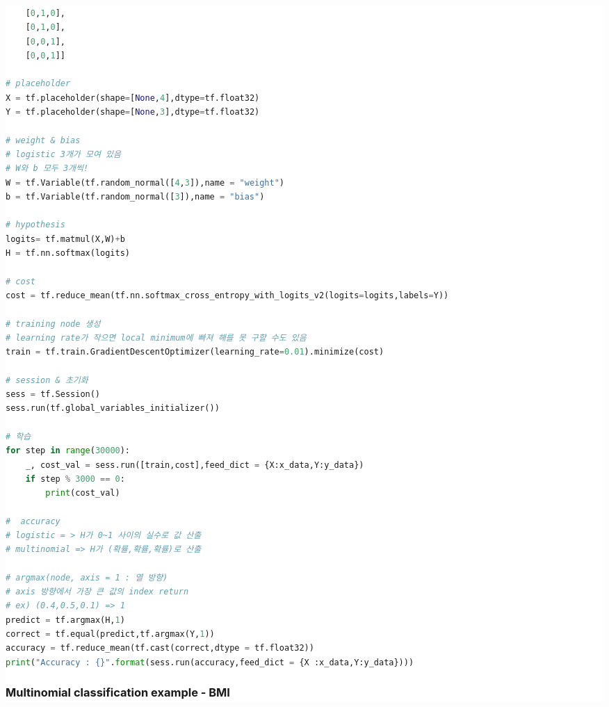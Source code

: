 ``` python
    [0,1,0],
    [0,1,0],
    [0,0,1],
    [0,0,1]]

# placeholder
X = tf.placeholder(shape=[None,4],dtype=tf.float32)
Y = tf.placeholder(shape=[None,3],dtype=tf.float32)

# weight & bias
# logistic 3개가 모여 있음
# W와 b 모두 3개씩!
W = tf.Variable(tf.random_normal([4,3]),name = "weight")
b = tf.Variable(tf.random_normal([3]),name = "bias")
     
# hypothesis
logits= tf.matmul(X,W)+b
H = tf.nn.softmax(logits)

# cost
cost = tf.reduce_mean(tf.nn.softmax_cross_entropy_with_logits_v2(logits=logits,labels=Y))

# training node 생성
# learning rate가 작으면 local minimum에 빠져 해를 못 구할 수도 있음
train = tf.train.GradientDescentOptimizer(learning_rate=0.01).minimize(cost)

# session & 초기화
sess = tf.Session()
sess.run(tf.global_variables_initializer())

# 학습
for step in range(30000):
    _, cost_val = sess.run([train,cost],feed_dict = {X:x_data,Y:y_data})
    if step % 3000 == 0:
        print(cost_val)
        
#  accuracy
# logistic = > H가 0~1 사이의 실수로 값 산출
# multinomial => H가 (확률,확률,확률)로 산출

# argmax(node, axis = 1 : 열 방향)
# axis 방향에서 가장 큰 값의 index return
# ex) (0.4,0.5,0.1) => 1
predict = tf.argmax(H,1)
correct = tf.equal(predict,tf.argmax(Y,1))
accuracy = tf.reduce_mean(tf.cast(correct,dtype = tf.float32))
print("Accuracy : {}".format(sess.run(accuracy,feed_dict = {X :x_data,Y:y_data})))
```



### Multinomial classification example - BMI
